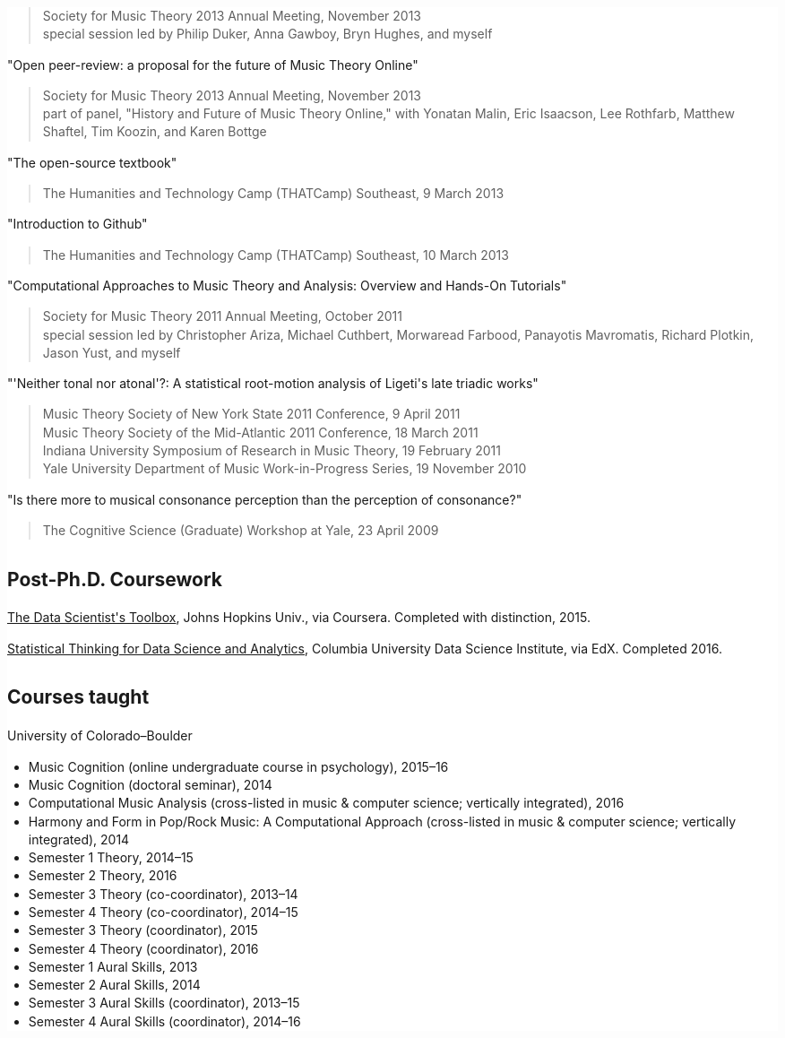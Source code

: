 > Society for Music Theory 2013 Annual Meeting, November 2013  
> special session led by Philip Duker, Anna Gawboy, Bryn Hughes, and myself

"Open peer-review: a proposal for the future of Music Theory Online"  

> Society for Music Theory 2013 Annual Meeting, November 2013  
> part of panel, "History and Future of Music Theory Online," with Yonatan Malin, Eric Isaacson, Lee Rothfarb, Matthew Shaftel, Tim Koozin, and Karen Bottge

"The open-source textbook"

> The Humanities and Technology Camp (THATCamp) Southeast, 9 March 2013

"Introduction to Github"

> The Humanities and Technology Camp (THATCamp) Southeast, 10 March 2013

"Computational Approaches to Music Theory and Analysis: Overview and Hands-On Tutorials"

> Society for Music Theory 2011 Annual Meeting, October 2011  
> special session led by Christopher Ariza, Michael Cuthbert, Morwaread Farbood, Panayotis Mavromatis, Richard Plotkin, Jason Yust, and myself

"'Neither tonal nor atonal'?: A statistical root-motion analysis of Ligeti's late triadic works"

> Music Theory Society of New York State 2011 Conference, 9 April 2011  
> Music Theory Society of the Mid-Atlantic 2011 Conference, 18 March 2011  
> Indiana University Symposium of Research in Music Theory, 19 February 2011  
> Yale University Department of Music Work-in-Progress Series, 19 November 2010

"Is there more to musical consonance perception than the perception of consonance?"

> The Cognitive Science (Graduate) Workshop at Yale, 23 April 2009

## Post-Ph.D. Coursework

[The Data Scientist's Toolbox](https://www.coursera.org/learn/data-scientists-tools), Johns Hopkins Univ., via Coursera. Completed with distinction, 2015.  

[Statistical Thinking for Data Science and Analytics](https://courses.edx.org/courses/course-v1:ColumbiaX+DS101X+3T2015/), Columbia University Data Science Institute, via EdX. Completed 2016.  


## Courses taught

University of Colorado–Boulder

- Music Cognition (online undergraduate course in psychology), 2015–16  
- Music Cognition (doctoral seminar), 2014  
- Computational Music Analysis (cross-listed in music & computer science; vertically integrated), 2016  
- Harmony and Form in Pop/Rock Music: A Computational Approach (cross-listed in music & computer science; vertically integrated), 2014  
- Semester 1 Theory, 2014–15  
- Semester 2 Theory, 2016  
- Semester 3 Theory (co-coordinator), 2013–14  
- Semester 4 Theory (co-coordinator), 2014–15  
- Semester 3 Theory (coordinator), 2015  
- Semester 4 Theory (coordinator), 2016  
- Semester 1 Aural Skills, 2013  
- Semester 2 Aural Skills, 2014
- Semester 3 Aural Skills (coordinator), 2013–15  
- Semester 4 Aural Skills (coordinator), 2014–16  
